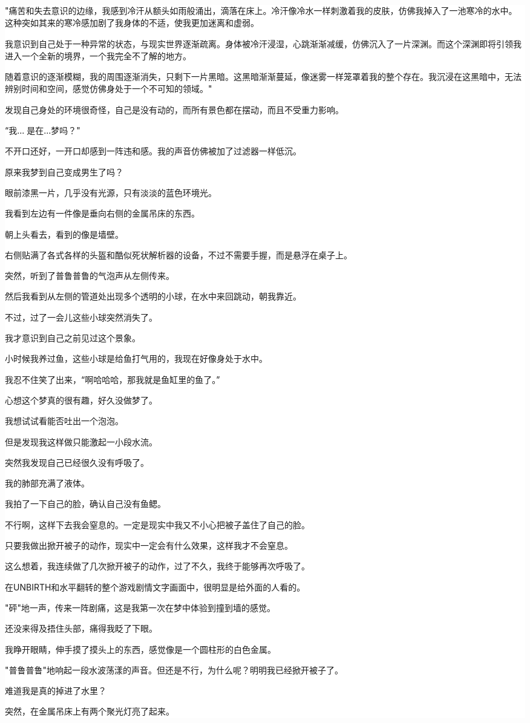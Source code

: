 "痛苦和失去意识的边缘，我感到冷汗从额头如雨般涌出，滴落在床上。冷汗像冷水一样刺激着我的皮肤，仿佛我掉入了一池寒冷的水中。这种突如其来的寒冷感加剧了我身体的不适，使我更加迷离和虚弱。

我意识到自己处于一种异常的状态，与现实世界逐渐疏离。身体被冷汗浸湿，心跳渐渐减缓，仿佛沉入了一片深渊。而这个深渊即将引领我进入一个全新的境界，一个我完全不了解的地方。

随着意识的逐渐模糊，我的周围逐渐消失，只剩下一片黑暗。这黑暗渐渐蔓延，像迷雾一样笼罩着我的整个存在。我沉浸在这黑暗中，无法辨别时间和空间，感觉仿佛身处于一个不可知的领域。"

发现自己身处的环境很奇怪，自己是没有动的，而所有景色都在摆动，而且不受重力影响。

“我... 是在...梦吗？"

不开口还好，一开口却感到一阵违和感。我的声音仿佛被加了过滤器一样低沉。

原来我梦到自己变成男生了吗？

眼前漆黑一片，几乎没有光源，只有淡淡的蓝色环境光。

我看到左边有一件像是垂向右侧的金属吊床的东西。

朝上头看去，看到的像是墙壁。

右侧贴满了各式各样的头盔和酷似死状解析器的设备，不过不需要手握，而是悬浮在桌子上。

突然，听到了普鲁普鲁的气泡声从左侧传来。

然后我看到从左侧的管道处出现多个透明的小球，在水中来回跳动，朝我靠近。

不过，过了一会儿这些小球突然消失了。

我才意识到自己之前见过这个景象。

小时候我养过鱼，这些小球是给鱼打气用的，我现在好像身处于水中。

我忍不住笑了出来，“啊哈哈哈，那我就是鱼缸里的鱼了。”

心想这个梦真的很有趣，好久没做梦了。

我想试试看能否吐出一个泡泡。

但是发现我这样做只能激起一小段水流。

突然我发现自己已经很久没有呼吸了。

我的肺部充满了液体。

我拍了一下自己的脸，确认自己没有鱼鳃。

不行啊，这样下去我会窒息的。一定是现实中我又不小心把被子盖住了自己的脸。

只要我做出掀开被子的动作，现实中一定会有什么效果，这样我才不会窒息。

这么想着，我连续做了几次掀开被子的动作，过了不久，我终于能够再次呼吸了。

在UNBIRTH和水平翻转的整个游戏剧情文字画面中，很明显是给外面的人看的。

"砰"地一声，传来一阵剧痛，这是我第一次在梦中体验到撞到墙的感觉。

还没来得及捂住头部，痛得我眨了下眼。

我睁开眼睛，伸手摸了摸头上的东西，感觉像是一个圆柱形的白色金属。

"普鲁普鲁"地响起一段水波荡漾的声音。但还是不行，为什么呢？明明我已经掀开被子了。

难道我是真的掉进了水里？

突然，在金属吊床上有两个聚光灯亮了起来。
